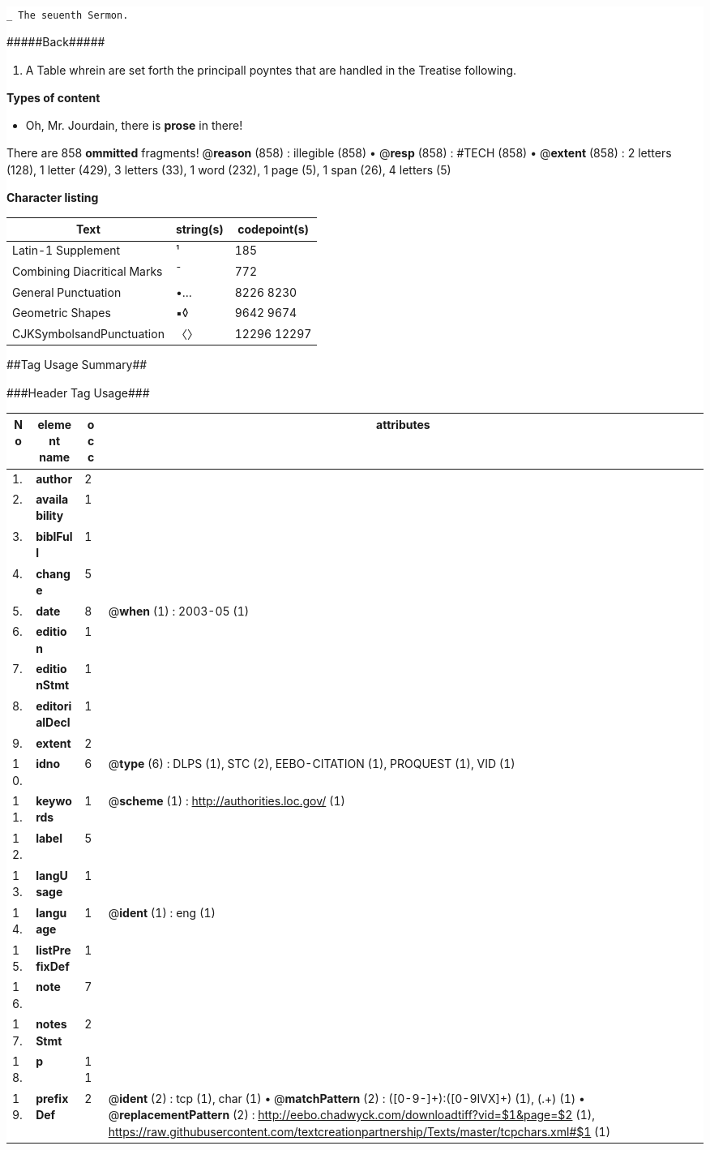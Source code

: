    _ The seuenth Sermon.

#####Back#####

1. A Table whrein are set forth the principall poyntes that are handled
in the Treatise following.

**Types of content**

  * Oh, Mr. Jourdain, there is **prose** in there!

There are 858 **ommitted** fragments! 
 @__reason__ (858) : illegible (858)  •  @__resp__ (858) : #TECH (858)  •  @__extent__ (858) : 2 letters (128), 1 letter (429), 3 letters (33), 1 word (232), 1 page (5), 1 span (26), 4 letters (5)

**Character listing**


|Text|string(s)|codepoint(s)|
|---|---|---|
|Latin-1 Supplement|¹|185|
|Combining             Diacritical Marks|̄|772|
|General Punctuation|•…|8226 8230|
|Geometric Shapes|▪◊|9642 9674|
|CJKSymbolsandPunctuation|〈〉|12296 12297|

##Tag Usage Summary##

###Header Tag Usage###

|No|element name|occ|attributes|
|---|---|---|---|
|1.|__author__|2||
|2.|__availability__|1||
|3.|__biblFull__|1||
|4.|__change__|5||
|5.|__date__|8| @__when__ (1) : 2003-05 (1)|
|6.|__edition__|1||
|7.|__editionStmt__|1||
|8.|__editorialDecl__|1||
|9.|__extent__|2||
|10.|__idno__|6| @__type__ (6) : DLPS (1), STC (2), EEBO-CITATION (1), PROQUEST (1), VID (1)|
|11.|__keywords__|1| @__scheme__ (1) : http://authorities.loc.gov/ (1)|
|12.|__label__|5||
|13.|__langUsage__|1||
|14.|__language__|1| @__ident__ (1) : eng (1)|
|15.|__listPrefixDef__|1||
|16.|__note__|7||
|17.|__notesStmt__|2||
|18.|__p__|11||
|19.|__prefixDef__|2| @__ident__ (2) : tcp (1), char (1)  •  @__matchPattern__ (2) : ([0-9\-]+):([0-9IVX]+) (1), (.+) (1)  •  @__replacementPattern__ (2) : http://eebo.chadwyck.com/downloadtiff?vid=$1&page=$2 (1), https://raw.githubusercontent.com/textcreationpartnership/Texts/master/tcpchars.xml#$1 (1)|